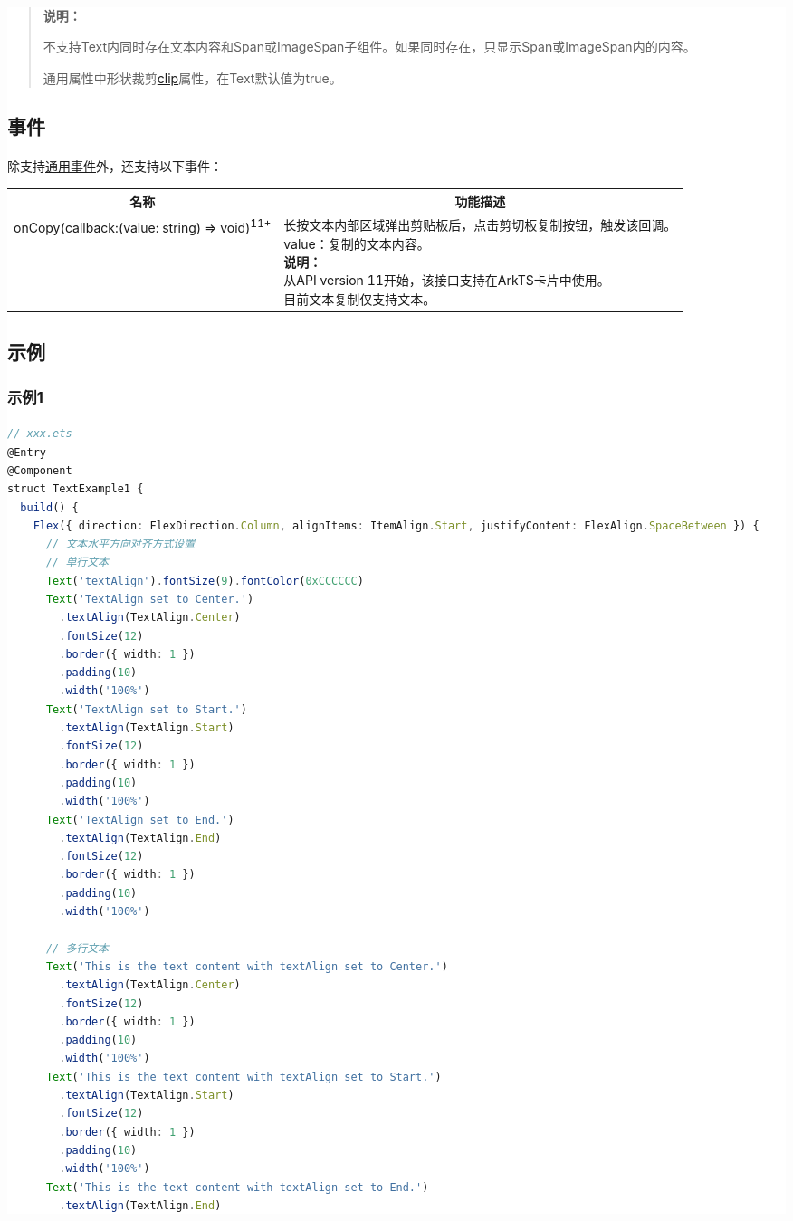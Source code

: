 >  **说明：**
>
>  不支持Text内同时存在文本内容和Span或ImageSpan子组件。如果同时存在，只显示Span或ImageSpan内的内容。
>
>  通用属性中形状裁剪[clip](ts-universal-attributes-sharp-clipping.md#clip)属性，在Text默认值为true。

## 事件

除支持[通用事件](ts-universal-events-click.md)外，还支持以下事件：

| 名称                                                         | 功能描述                                                     |
| ------------------------------------------------------------ | ------------------------------------------------------------ |
| onCopy(callback:(value:&nbsp;string)&nbsp;=&gt;&nbsp;void)<sup>11+</sup> | 长按文本内部区域弹出剪贴板后，点击剪切板复制按钮，触发该回调。<br/>value：复制的文本内容。 <br/>**说明：** <br/>从API version 11开始，该接口支持在ArkTS卡片中使用。<br/>目前文本复制仅支持文本。|

## 示例

### 示例1

```ts
// xxx.ets
@Entry
@Component
struct TextExample1 {
  build() {
    Flex({ direction: FlexDirection.Column, alignItems: ItemAlign.Start, justifyContent: FlexAlign.SpaceBetween }) {
      // 文本水平方向对齐方式设置
      // 单行文本
      Text('textAlign').fontSize(9).fontColor(0xCCCCCC)
      Text('TextAlign set to Center.')
        .textAlign(TextAlign.Center)
        .fontSize(12)
        .border({ width: 1 })
        .padding(10)
        .width('100%')
      Text('TextAlign set to Start.')
        .textAlign(TextAlign.Start)
        .fontSize(12)
        .border({ width: 1 })
        .padding(10)
        .width('100%')
      Text('TextAlign set to End.')
        .textAlign(TextAlign.End)
        .fontSize(12)
        .border({ width: 1 })
        .padding(10)
        .width('100%')

      // 多行文本
      Text('This is the text content with textAlign set to Center.')
        .textAlign(TextAlign.Center)
        .fontSize(12)
        .border({ width: 1 })
        .padding(10)
        .width('100%')
      Text('This is the text content with textAlign set to Start.')
        .textAlign(TextAlign.Start)
        .fontSize(12)
        .border({ width: 1 })
        .padding(10)
        .width('100%')
      Text('This is the text content with textAlign set to End.')
        .textAlign(TextAlign.End)
```